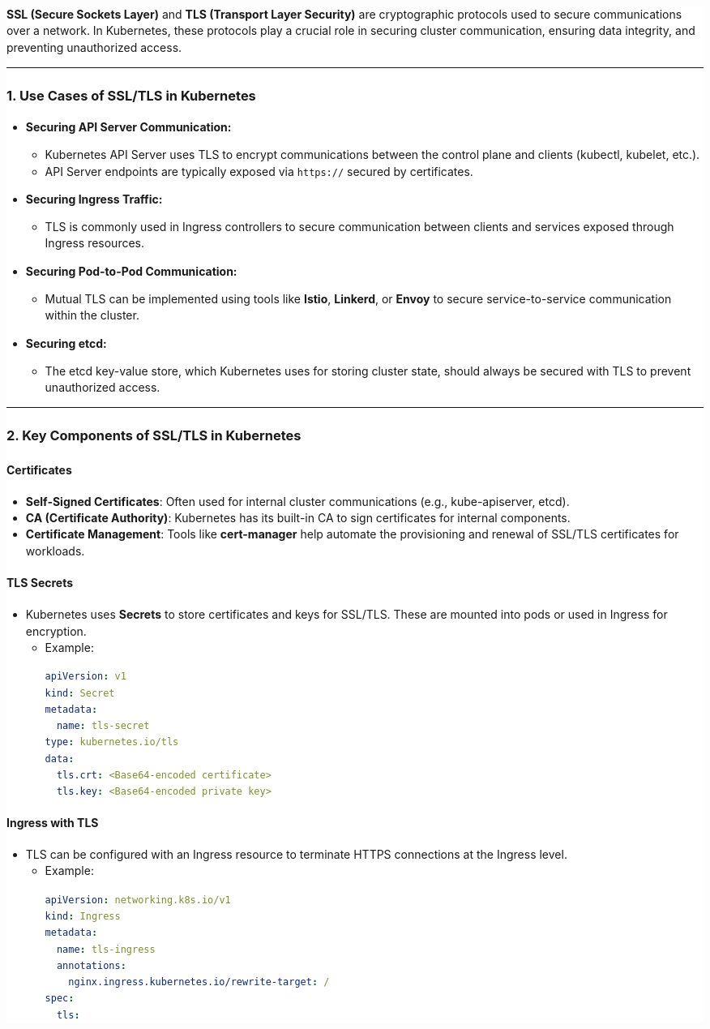 **SSL (Secure Sockets Layer)** and **TLS (Transport Layer Security)** are cryptographic protocols used to secure communications over a network. In Kubernetes, these protocols play a crucial role in securing cluster communication, ensuring data integrity, and preventing unauthorized access.

---

### **1. Use Cases of SSL/TLS in Kubernetes**

- **Securing API Server Communication:**
  - Kubernetes API Server uses TLS to encrypt communications between the control plane and clients (kubectl, kubelet, etc.).
  - API Server endpoints are typically exposed via `https://` secured by certificates.

- **Securing Ingress Traffic:**
  - TLS is commonly used in Ingress controllers to secure communication between clients and services exposed through Ingress resources.

- **Securing Pod-to-Pod Communication:**
  - Mutual TLS can be implemented using tools like **Istio**, **Linkerd**, or **Envoy** to secure service-to-service communication within the cluster.

- **Securing etcd:**
  - The etcd key-value store, which Kubernetes uses for storing cluster state, should always be secured with TLS to prevent unauthorized access.

---

### **2. Key Components of SSL/TLS in Kubernetes**

#### **Certificates**
- **Self-Signed Certificates**: Often used for internal cluster communications (e.g., kube-apiserver, etcd).
- **CA (Certificate Authority)**: Kubernetes has its built-in CA to sign certificates for internal components.
- **Certificate Management**: Tools like **cert-manager** help automate the provisioning and renewal of SSL/TLS certificates for workloads.

#### **TLS Secrets**
- Kubernetes uses **Secrets** to store certificates and keys for SSL/TLS. These are mounted into pods or used in Ingress for encryption.
  - Example: 
    ```yaml
    apiVersion: v1
    kind: Secret
    metadata:
      name: tls-secret
    type: kubernetes.io/tls
    data:
      tls.crt: <Base64-encoded certificate>
      tls.key: <Base64-encoded private key>
    ```

#### **Ingress with TLS**
- TLS can be configured with an Ingress resource to terminate HTTPS connections at the Ingress level.
  - Example:
    ```yaml
    apiVersion: networking.k8s.io/v1
    kind: Ingress
    metadata:
      name: tls-ingress
      annotations:
        nginx.ingress.kubernetes.io/rewrite-target: /
    spec:
      tls: